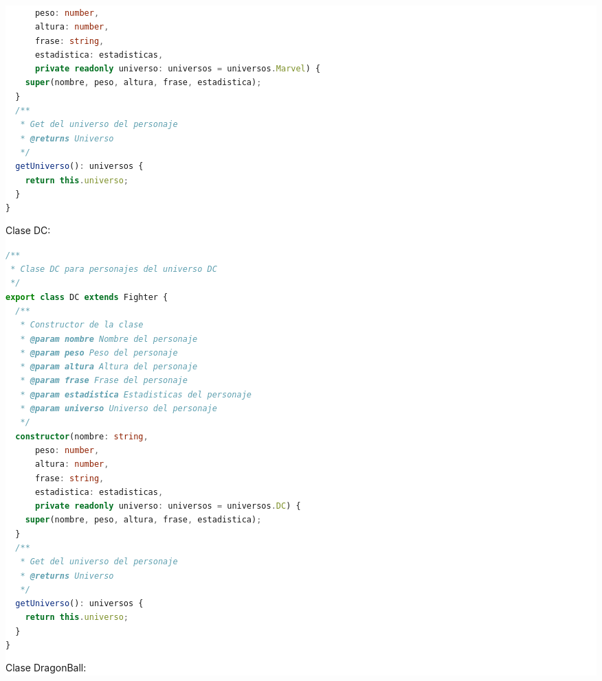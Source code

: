 ```ts
      peso: number,
      altura: number,
      frase: string,
      estadistica: estadisticas,
      private readonly universo: universos = universos.Marvel) {
    super(nombre, peso, altura, frase, estadistica);
  }
  /**
   * Get del universo del personaje
   * @returns Universo
   */
  getUniverso(): universos {
    return this.universo;
  }
}
```

Clase DC:

```ts
/**
 * Clase DC para personajes del universo DC
 */
export class DC extends Fighter {
  /**
   * Constructor de la clase
   * @param nombre Nombre del personaje
   * @param peso Peso del personaje
   * @param altura Altura del personaje
   * @param frase Frase del personaje
   * @param estadistica Estadisticas del personaje
   * @param universo Universo del personaje
   */
  constructor(nombre: string,
      peso: number,
      altura: number,
      frase: string,
      estadistica: estadisticas,
      private readonly universo: universos = universos.DC) {
    super(nombre, peso, altura, frase, estadistica);
  }
  /**
   * Get del universo del personaje
   * @returns Universo
   */
  getUniverso(): universos {
    return this.universo;
  }
}
```

Clase DragonBall:
